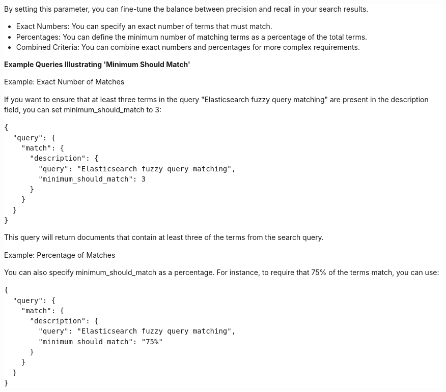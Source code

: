 </p>
<p>
By setting this parameter, you can fine-tune the balance between precision and recall in your search results.
</p>
<ul>

<li>Exact Numbers: You can specify an exact number of terms that must match.

<li>Percentages: You can define the minimum number of matching terms as a percentage of the total terms.

<li>Combined Criteria: You can combine exact numbers and percentages for more complex requirements.
</li>
</ul>
<p>
<strong>Example Queries Illustrating 'Minimum Should Match'</strong>
</p>
<p>
Example: Exact Number of Matches
</p>
<p>
If you want to ensure that at least three terms in the query "Elasticsearch fuzzy query matching" are present in the description field, you can set minimum_should_match to 3: 
</p>

<pre class="prettyprint">{
  "query": {
    "match": {
      "description": {
        "query": "Elasticsearch fuzzy query matching",
        "minimum_should_match": 3
      }
    }
  }
}</pre>

<p>
This query will return documents that contain at least three of the terms from the search query.
</p>
<p>
Example: Percentage of Matches
</p>
<p>
You can also specify minimum_should_match as a percentage. For instance, to require that 75% of the terms match, you can use:
</p>

<pre class="prettyprint">{
  "query": {
    "match": {
      "description": {
        "query": "Elasticsearch fuzzy query matching",
        "minimum_should_match": "75%"
      }
    }
  }
}</pre>
